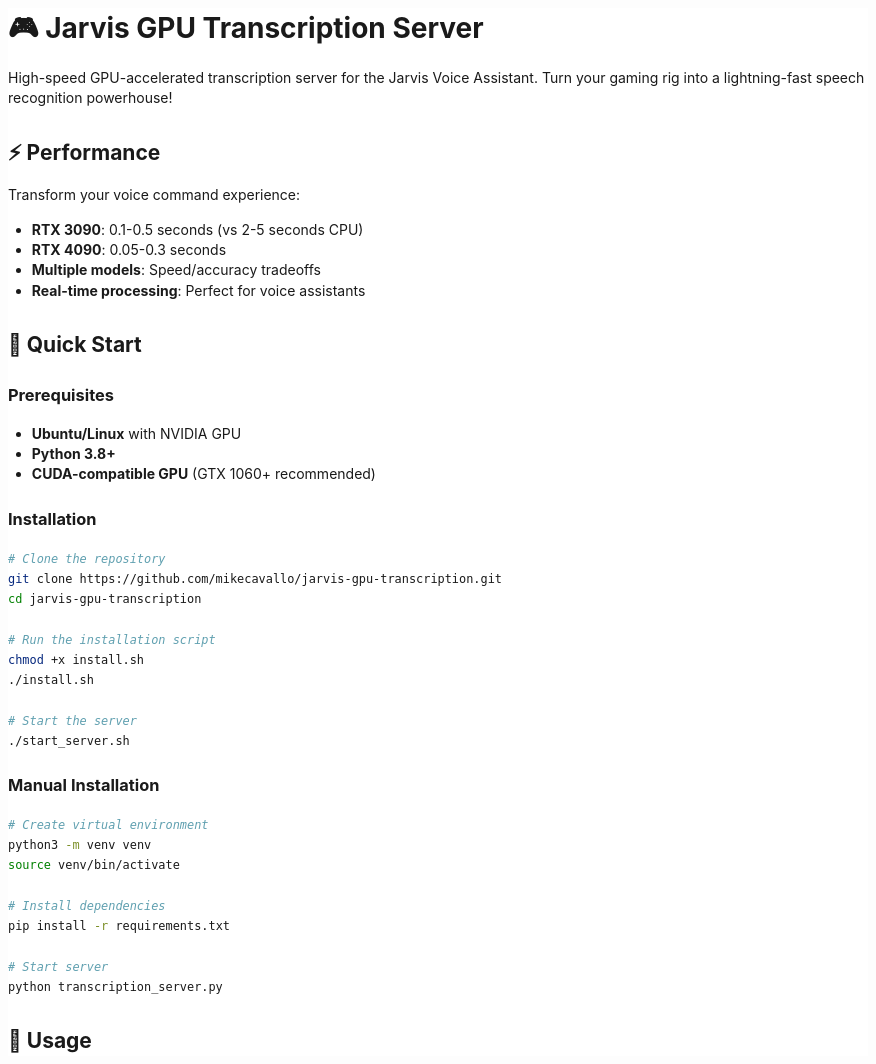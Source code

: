 # 🎮 Jarvis GPU Transcription Server

High-speed GPU-accelerated transcription server for the Jarvis Voice Assistant. Turn your gaming rig into a lightning-fast speech recognition powerhouse!

## ⚡ Performance

Transform your voice command experience:
- **RTX 3090**: 0.1-0.5 seconds (vs 2-5 seconds CPU)  
- **RTX 4090**: 0.05-0.3 seconds
- **Multiple models**: Speed/accuracy tradeoffs
- **Real-time processing**: Perfect for voice assistants

## 🚀 Quick Start

### Prerequisites
- **Ubuntu/Linux** with NVIDIA GPU
- **Python 3.8+**
- **CUDA-compatible GPU** (GTX 1060+ recommended)

### Installation

```bash
# Clone the repository
git clone https://github.com/mikecavallo/jarvis-gpu-transcription.git
cd jarvis-gpu-transcription

# Run the installation script
chmod +x install.sh
./install.sh

# Start the server
./start_server.sh
```

### Manual Installation

```bash
# Create virtual environment
python3 -m venv venv
source venv/bin/activate

# Install dependencies
pip install -r requirements.txt

# Start server
python transcription_server.py
```

## 🎯 Usage
